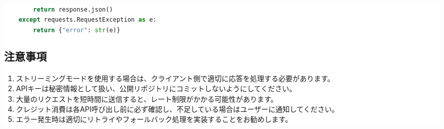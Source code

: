 ```python
        return response.json()
    except requests.RequestException as e:
        return {"error": str(e)}
```

## 注意事項

1. ストリーミングモードを使用する場合は、クライアント側で適切に応答を処理する必要があります。
2. APIキーは秘密情報として扱い、公開リポジトリにコミットしないようにしてください。
3. 大量のリクエストを短時間に送信すると、レート制限がかかる可能性があります。
4. クレジット消費は各API呼び出し前に必ず確認し、不足している場合はユーザーに通知してください。
5. エラー発生時は適切にリトライやフォールバック処理を実装することをお勧めします。
